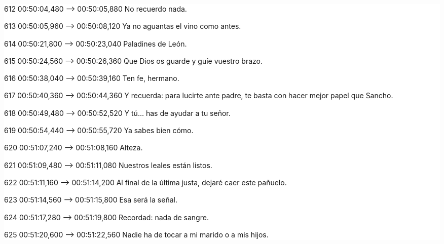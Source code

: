 612
00:50:04,480 --> 00:50:05,880
No recuerdo nada.

613
00:50:05,960 --> 00:50:08,120
Ya no aguantas el vino como antes.

614
00:50:21,800 --> 00:50:23,040
Paladines de León.

615
00:50:24,560 --> 00:50:26,360
Que Dios os guarde y guíe vuestro brazo.

616
00:50:38,040 --> 00:50:39,160
Ten fe, hermano.

617
00:50:40,360 --> 00:50:44,360
Y recuerda: para lucirte ante padre,
te basta con hacer mejor papel que Sancho.

618
00:50:49,480 --> 00:50:52,520
Y tú... has de ayudar a tu señor.

619
00:50:54,440 --> 00:50:55,720
Ya sabes bien cómo.

620
00:51:07,240 --> 00:51:08,160
Alteza.

621
00:51:09,480 --> 00:51:11,080
Nuestros leales están listos.

622
00:51:11,160 --> 00:51:14,200
Al final de la última justa,
dejaré caer este pañuelo.

623
00:51:14,560 --> 00:51:15,800
Esa será la señal.

624
00:51:17,280 --> 00:51:19,800
Recordad: nada de sangre.

625
00:51:20,600 --> 00:51:22,560
Nadie ha de tocar
a mi marido o a mis hijos.
